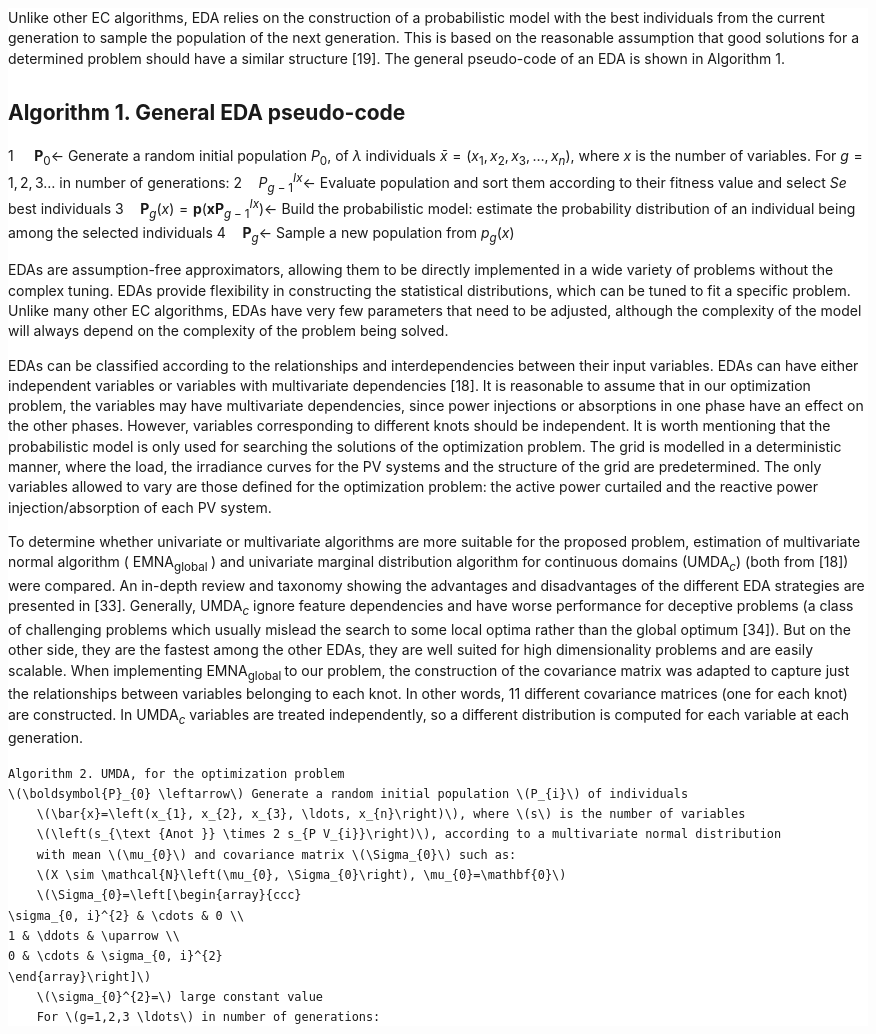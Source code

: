 Unlike other EC algorithms, EDA relies on the construction of a probabilistic model with the best individuals from the current generation to sample the population of the next generation. This is based on the reasonable assumption that good solutions for a determined problem should have a similar structure [19]. The general pseudo-code of an EDA is shown in Algorithm 1.

## Algorithm 1. General EDA pseudo-code

1 $\quad \boldsymbol{P}_{0} \leftarrow$ Generate a random initial population $P_{0}$, of $\lambda$ individuals $\bar{x}=\left(x_{1}, x_{2}, x_{3}, \ldots, x_{n}\right)$, where $x$ is the number of variables. For $g=1,2,3 \ldots$ in number of generations:
$2 \quad P_{g-1}^{I x} \leftarrow$ Evaluate population and sort them according to their fitness value and select $S e$ best individuals
$3 \quad \boldsymbol{P}_{g}(x)=\boldsymbol{p}(\boldsymbol{x} \boldsymbol{P}_{g-1}^{I x}) \leftarrow$ Build the probabilistic model: estimate the probability distribution of an individual being among the selected individuals
$4 \quad \boldsymbol{P}_{g} \leftarrow$ Sample a new population from $p_{g}(x)$

EDAs are assumption-free approximators, allowing them to be directly implemented in a wide variety of problems without the complex tuning. EDAs provide flexibility in constructing the statistical distributions, which can be tuned to fit a specific problem. Unlike many other EC algorithms, EDAs have very few parameters that need to be adjusted, although the complexity of the model will always depend on the complexity of the problem being solved.

EDAs can be classified according to the relationships and interdependencies between their input variables. EDAs can have either independent variables or variables with multivariate dependencies [18]. It is reasonable to assume that in our optimization problem, the variables may have multivariate dependencies, since power injections or absorptions in one phase have an effect on the other phases. However, variables corresponding to different knots should be independent. It is worth mentioning that the probabilistic model is only used for searching the solutions of the optimization problem. The grid is modelled in a deterministic manner, where the load, the irradiance curves for the PV systems and the structure of the grid are predetermined. The only variables allowed to vary are those defined for the optimization problem: the active power curtailed and the reactive power injection/absorption of each PV system.

To determine whether univariate or multivariate algorithms are more suitable for the proposed problem, estimation of multivariate normal algorithm ( $\mathrm{EMNA}_{\text {global }}$ ) and univariate marginal distribution algorithm for continuous domains $\left(\mathrm{UMDA}_{c}\right)$ (both from [18]) were compared. An in-depth review and taxonomy showing the advantages and disadvantages of the different EDA strategies are presented in [33]. Generally, $\mathrm{UMDA}_{c}$ ignore feature dependencies and have worse performance for deceptive problems (a class of challenging problems which usually mislead the search to some local optima rather than the global optimum [34]). But on the other side,
they are the fastest among the other EDAs, they are well suited for high dimensionality problems and are easily scalable. When implementing $\mathrm{EMNA}_{\text {global }}$ to our problem, the construction of the covariance matrix was adapted to capture just the relationships between variables belonging to each knot. In other words, 11 different covariance matrices (one for each knot) are constructed. In $\mathrm{UMDA}_{c}$ variables are treated independently, so a different distribution is computed for each variable at each generation.

```
Algorithm 2. UMDA, for the optimization problem
\(\boldsymbol{P}_{0} \leftarrow\) Generate a random initial population \(P_{i}\) of individuals
    \(\bar{x}=\left(x_{1}, x_{2}, x_{3}, \ldots, x_{n}\right)\), where \(s\) is the number of variables
    \(\left(s_{\text {Anot }} \times 2 s_{P V_{i}}\right)\), according to a multivariate normal distribution
    with mean \(\mu_{0}\) and covariance matrix \(\Sigma_{0}\) such as:
    \(X \sim \mathcal{N}\left(\mu_{0}, \Sigma_{0}\right), \mu_{0}=\mathbf{0}\)
    \(\Sigma_{0}=\left[\begin{array}{ccc}
\sigma_{0, i}^{2} & \cdots & 0 \\
1 & \ddots & \uparrow \\
0 & \cdots & \sigma_{0, i}^{2}
\end{array}\right]\)
    \(\sigma_{0}^{2}=\) large constant value
    For \(g=1,2,3 \ldots\) in number of generations:
```

[^0]:    This is an open access article under the terms of the Creative Commons Attribution License, which permits use, distribution and reproduction in any medium, provided the original work is properly cited.
